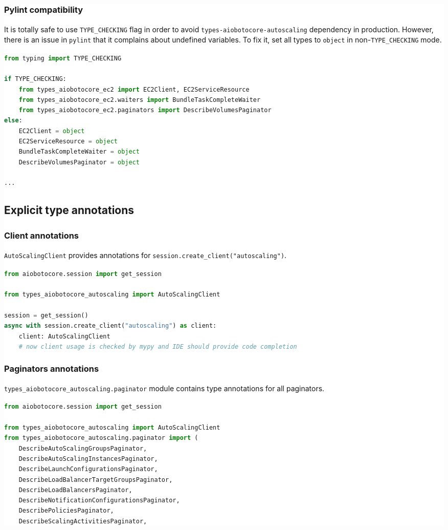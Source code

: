 <a id="pylint-compatibility"></a>

### Pylint compatibility

It is totally safe to use `TYPE_CHECKING` flag in order to avoid
`types-aiobotocore-autoscaling` dependency in production. However, there is an
issue in `pylint` that it complains about undefined variables. To fix it, set
all types to `object` in non-`TYPE_CHECKING` mode.

```python
from typing import TYPE_CHECKING

if TYPE_CHECKING:
    from types_aiobotocore_ec2 import EC2Client, EC2ServiceResource
    from types_aiobotocore_ec2.waiters import BundleTaskCompleteWaiter
    from types_aiobotocore_ec2.paginators import DescribeVolumesPaginator
else:
    EC2Client = object
    EC2ServiceResource = object
    BundleTaskCompleteWaiter = object
    DescribeVolumesPaginator = object

...
```

<a id="explicit-type-annotations"></a>

## Explicit type annotations

<a id="client-annotations"></a>

### Client annotations

`AutoScalingClient` provides annotations for
`session.create_client("autoscaling")`.

```python
from aiobotocore.session import get_session

from types_aiobotocore_autoscaling import AutoScalingClient

session = get_session()
async with session.create_client("autoscaling") as client:
    client: AutoScalingClient
    # now client usage is checked by mypy and IDE should provide code completion
```

<a id="paginators-annotations"></a>

### Paginators annotations

`types_aiobotocore_autoscaling.paginator` module contains type annotations for
all paginators.

```python
from aiobotocore.session import get_session

from types_aiobotocore_autoscaling import AutoScalingClient
from types_aiobotocore_autoscaling.paginator import (
    DescribeAutoScalingGroupsPaginator,
    DescribeAutoScalingInstancesPaginator,
    DescribeLaunchConfigurationsPaginator,
    DescribeLoadBalancerTargetGroupsPaginator,
    DescribeLoadBalancersPaginator,
    DescribeNotificationConfigurationsPaginator,
    DescribePoliciesPaginator,
    DescribeScalingActivitiesPaginator,
```